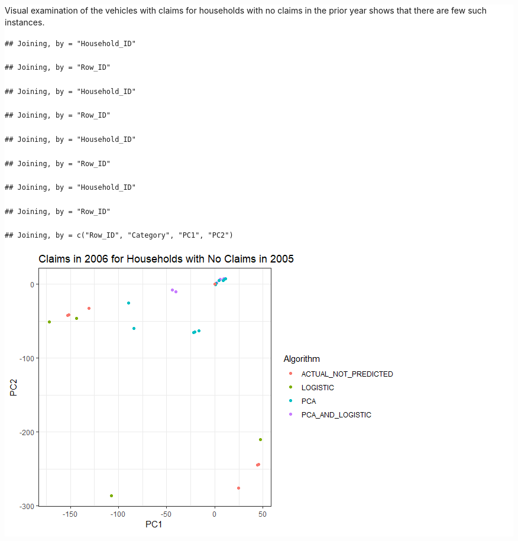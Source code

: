 Visual examination of the vehicles with claims for households with no claims in the prior year shows that there are few such instances.

    ## Joining, by = "Household_ID"

    ## Joining, by = "Row_ID"

    ## Joining, by = "Household_ID"

    ## Joining, by = "Row_ID"

    ## Joining, by = "Household_ID"

    ## Joining, by = "Row_ID"

    ## Joining, by = "Household_ID"

    ## Joining, by = "Row_ID"

    ## Joining, by = c("Row_ID", "Category", "PC1", "PC2")

![](ClaimPredictionChallengeReportGitHub_files/figure-markdown_github/unnamed-chunk-1-1.png)
